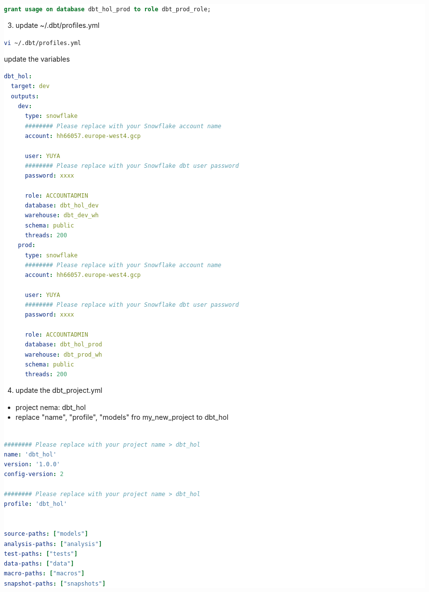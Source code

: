 ```sql
grant usage on database dbt_hol_prod to role dbt_prod_role;
```

3. update ~/.dbt/profiles.yml
```bash
vi ~/.dbt/profiles.yml
```

update the variables
```yml
dbt_hol:
  target: dev
  outputs:
    dev:
      type: snowflake
      ######## Please replace with your Snowflake account name
      account: hh66057.europe-west4.gcp
      
      user: YUYA
      ######## Please replace with your Snowflake dbt user password
      password: xxxx
      
      role: ACCOUNTADMIN
      database: dbt_hol_dev
      warehouse: dbt_dev_wh
      schema: public
      threads: 200
    prod:
      type: snowflake
      ######## Please replace with your Snowflake account name
      account: hh66057.europe-west4.gcp
      
      user: YUYA
      ######## Please replace with your Snowflake dbt user password
      password: xxxx
      
      role: ACCOUNTADMIN
      database: dbt_hol_prod
      warehouse: dbt_prod_wh
      schema: public
      threads: 200
```

4. update the dbt_project.yml

- project nema: dbt_hol
- replace "name", "profile", "models" fro my_new_project to dbt_hol

```yml

######## Please replace with your project name > dbt_hol
name: 'dbt_hol'
version: '1.0.0'
config-version: 2

######## Please replace with your project name > dbt_hol
profile: 'dbt_hol'


source-paths: ["models"]
analysis-paths: ["analysis"]
test-paths: ["tests"]
data-paths: ["data"]
macro-paths: ["macros"]
snapshot-paths: ["snapshots"]

```